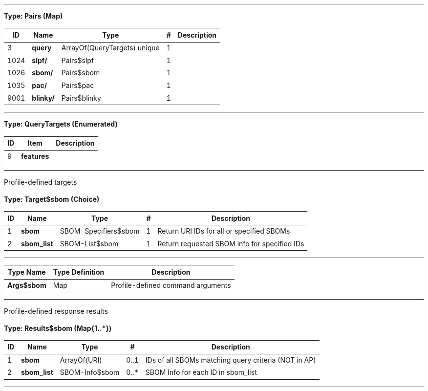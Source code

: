 **********

**Type: Pairs (Map)**

| ID   | Name        | Type                         | \# | Description |
|------|-------------|------------------------------|----|-------------|
| 3    | **query**   | ArrayOf(QueryTargets) unique | 1  |             |
| 1024 | **slpf/**   | Pairs$slpf                   | 1  |             |
| 1026 | **sbom/**   | Pairs$sbom                   | 1  |             |
| 1035 | **pac/**    | Pairs$pac                    | 1  |             |
| 9001 | **blinky/** | Pairs$blinky                 | 1  |             |

**********

**Type: QueryTargets (Enumerated)**

| ID | Item         | Description |
|----|--------------|-------------|
| 9  | **features** |             |

**********

Profile-defined targets

**Type: Target$sbom (Choice)**

| ID | Name          | Type                 | \# | Description                                  |
|----|---------------|----------------------|----|----------------------------------------------|
| 1  | **sbom**      | SBOM-Specifiers$sbom | 1  | Return URI IDs for all or specified SBOMs    |
| 2  | **sbom_list** | SBOM-List$sbom       | 1  | Return requested SBOM info for specified IDs |

**********

| Type Name     | Type Definition | Description                       |
|---------------|-----------------|-----------------------------------|
| **Args$sbom** | Map             | Profile-defined command arguments |

**********

Profile-defined response results

**Type: Results$sbom (Map{1..\*})**

| ID | Name          | Type           | \#    | Description                                          |
|----|---------------|----------------|-------|------------------------------------------------------|
| 1  | **sbom**      | ArrayOf(URI)   | 0..1  | IDs of all SBOMs matching query criteria (NOT in AP) |
| 2  | **sbom_list** | SBOM-Info$sbom | 0..\* | SBOM Info for each ID in sbom_list                   |

**********
